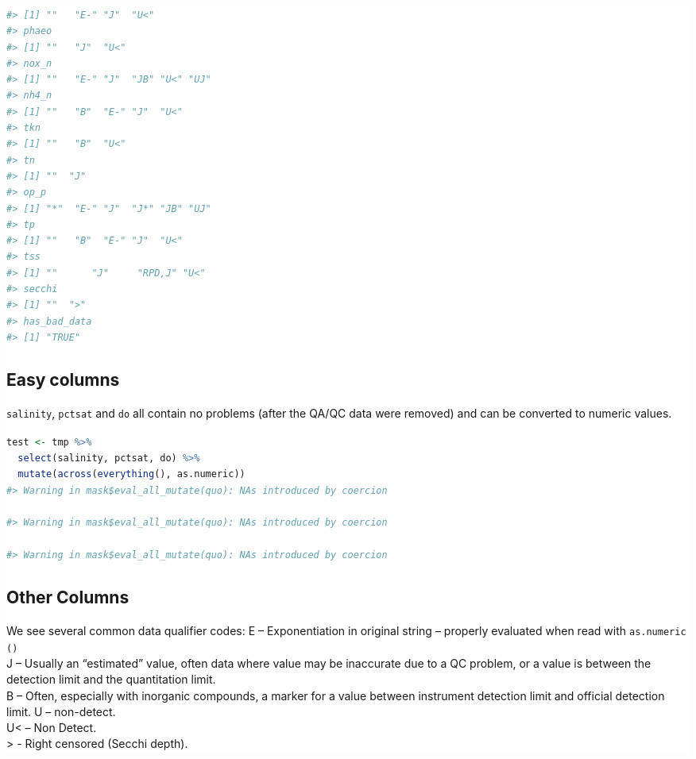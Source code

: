 ``` r
#> [1] ""   "E-" "J"  "U<"
#> phaeo 
#> [1] ""   "J"  "U<"
#> nox_n 
#> [1] ""   "E-" "J"  "JB" "U<" "UJ"
#> nh4_n 
#> [1] ""   "B"  "E-" "J"  "U<"
#> tkn 
#> [1] ""   "B"  "U<"
#> tn 
#> [1] ""  "J"
#> op_p 
#> [1] "*"  "E-" "J"  "J*" "JB" "UJ"
#> tp 
#> [1] ""   "B"  "E-" "J"  "U<"
#> tss 
#> [1] ""      "J"     "RPD,J" "U<"   
#> secchi 
#> [1] ""  ">"
#> has_bad_data 
#> [1] "TRUE"
```

## Easy columns

`salinity`, `pctsat` and `do` all contain no problems (after the QA/QC
data were removed) and can be converted to numeric values.

``` r
test <- tmp %>%
  select(salinity, pctsat, do) %>%
  mutate(across(everything(), as.numeric))
#> Warning in mask$eval_all_mutate(quo): NAs introduced by coercion

#> Warning in mask$eval_all_mutate(quo): NAs introduced by coercion

#> Warning in mask$eval_all_mutate(quo): NAs introduced by coercion
```

## Other Columns

We see several common data qualifier codes: E – Exponentiation in
original string – properly evaluated when read with `as.numeric()`  
J – Usually an “estimated” value, often data where value may be
inaccurate due to a QC problem, or a value is between the detection
limit and the quantitation limit.  
B – Often, especially with inorganic compounds, a marker for a value
between instrument detection limit and official detection limit. U –
non-detect.  
U&lt; – Non Detect.  
&gt; - Right censored (Secchi depth).
